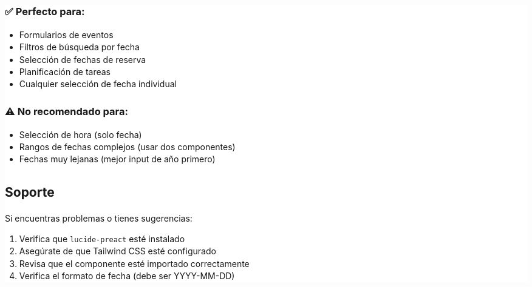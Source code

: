 ### ✅ Perfecto para:

- Formularios de eventos
- Filtros de búsqueda por fecha
- Selección de fechas de reserva
- Planificación de tareas
- Cualquier selección de fecha individual

### ⚠️ No recomendado para:

- Selección de hora (solo fecha)
- Rangos de fechas complejos (usar dos componentes)
- Fechas muy lejanas (mejor input de año primero)

## Soporte

Si encuentras problemas o tienes sugerencias:

1. Verifica que `lucide-preact` esté instalado
2. Asegúrate de que Tailwind CSS esté configurado
3. Revisa que el componente esté importado correctamente
4. Verifica el formato de fecha (debe ser YYYY-MM-DD)
